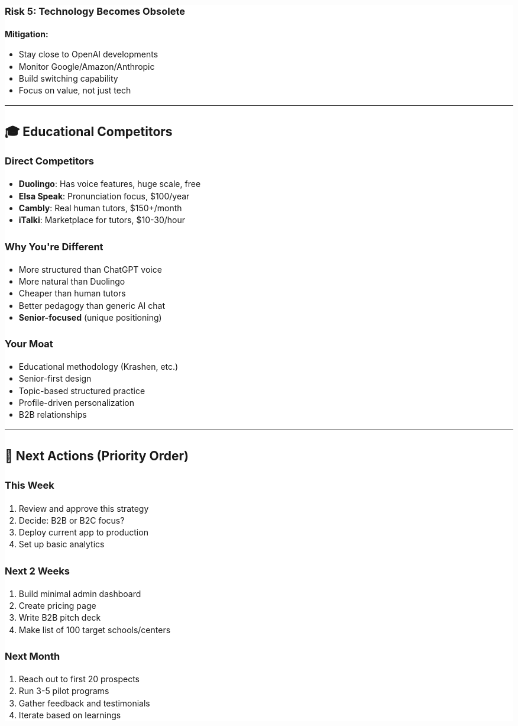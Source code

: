 ### Risk 5: Technology Becomes Obsolete
**Mitigation:**
- Stay close to OpenAI developments
- Monitor Google/Amazon/Anthropic
- Build switching capability
- Focus on value, not just tech

---

## 🎓 Educational Competitors

### Direct Competitors
- **Duolingo**: Has voice features, huge scale, free
- **Elsa Speak**: Pronunciation focus, $100/year
- **Cambly**: Real human tutors, $150+/month
- **iTalki**: Marketplace for tutors, $10-30/hour

### Why You're Different
- More structured than ChatGPT voice
- More natural than Duolingo
- Cheaper than human tutors
- Better pedagogy than generic AI chat
- **Senior-focused** (unique positioning)

### Your Moat
- Educational methodology (Krashen, etc.)
- Senior-first design
- Topic-based structured practice
- Profile-driven personalization
- B2B relationships

---

## 💼 Next Actions (Priority Order)

### This Week
1. Review and approve this strategy
2. Decide: B2B or B2C focus?
3. Deploy current app to production
4. Set up basic analytics

### Next 2 Weeks
1. Build minimal admin dashboard
2. Create pricing page
3. Write B2B pitch deck
4. Make list of 100 target schools/centers

### Next Month
1. Reach out to first 20 prospects
2. Run 3-5 pilot programs
3. Gather feedback and testimonials
4. Iterate based on learnings
